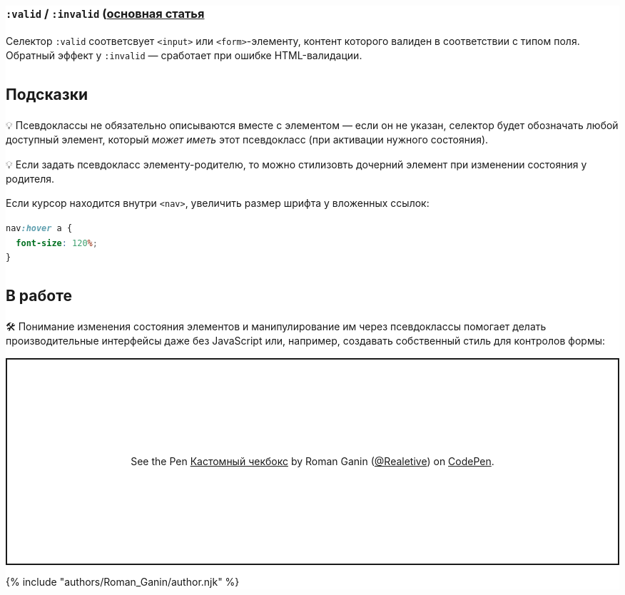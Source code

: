 ### `:valid` / `:invalid` ([основная статья](/posts/css/doka/invalid-valid)

Селектор `:valid` соответсвует `<input>` или `<form>`-элементу, контент которого валиден в соответствии с типом поля. Обратный эффект у `:invalid` — сработает при ошибке HTML-валидации.

## Подсказки

💡 Псевдоклассы не обязательно описываются вместе с элементом — если он не указан, селектор будет обозначать любой доступный элемент, который _может иметь_ этот псевдокласс (при активации нужного состояния).

💡 Если задать псевдокласс элементу-родителю, то можно стилизовть дочерний элемент при изменении состояния у родителя.

Если курсор находится внутри `<nav>`, увеличить размер шрифта у вложенных ссылок:

```css
nav:hover a {
  font-size: 120%;
}
```

## В работе

🛠 Понимание изменения состояния элементов и  манипулирование им через псевдоклассы помогает делать производительные интерфейсы даже без JavaScript или, например, создавать собственный стиль для контролов формы:

<p class="codepen" data-height="290" data-theme-id="light" data-default-tab="css,result" data-user="Realetive" data-slug-hash="KKgXmgX" data-preview="true" style="height: 290px; box-sizing: border-box; display: flex; align-items: center; justify-content: center; border: 2px solid; margin: 1em 0; padding: 1em;" data-pen-title="Кастомный чекбокс">
  <span>See the Pen <a href="https://codepen.io/Realetive/pen/KKgXmgX">
  Кастомный чекбокс</a> by Roman Ganin (<a href="https://codepen.io/Realetive">@Realetive</a>)
  on <a href="https://codepen.io">CodePen</a>.</span>
</p>
<script async src="https://cpwebassets.codepen.io/assets/embed/ei.js"></script>

{% include "authors/Roman_Ganin/author.njk" %}
